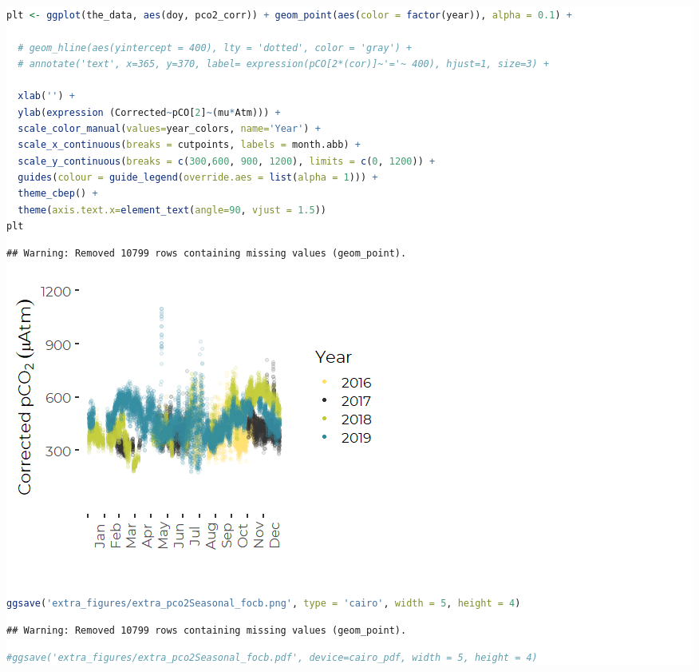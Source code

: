 ``` r
plt <- ggplot(the_data, aes(doy, pco2_corr)) + geom_point(aes(color = factor(year)), alpha = 0.1) +
  
  # geom_hline(aes(yintercept = 400), lty = 'dotted', color = 'gray') +
  # annotate('text', x=365, y=370, label= expression(pCO[2*(cor)]~'='~ 400), hjust=1, size=3) +
  
  xlab('') +
  ylab(expression (Corrected~pCO[2]~(mu*Atm))) +
  scale_color_manual(values=year_colors, name='Year') +
  scale_x_continuous(breaks = cutpoints, labels = month.abb) +
  scale_y_continuous(breaks = c(300,600, 900, 1200), limits = c(0, 1200)) +
  guides(colour = guide_legend(override.aes = list(alpha = 1))) +
  theme_cbep() +
  theme(axis.text.x=element_text(angle=90, vjust = 1.5))
plt
```

    ## Warning: Removed 10799 rows containing missing values (geom_point).

![](FOCB-OA-Revised-Graphics-same-scales-as-CBEP_files/figure-gfm/pc02_by_doy-1.png)

``` r
ggsave('extra_figures/extra_pco2Seasonal_focb.png', type = 'cairo', width = 5, height = 4)
```

    ## Warning: Removed 10799 rows containing missing values (geom_point).

``` r
#ggsave('extra_figures/extra_pco2Seasonal_focb.pdf', device=cairo_pdf, width = 5, height = 4)
```
